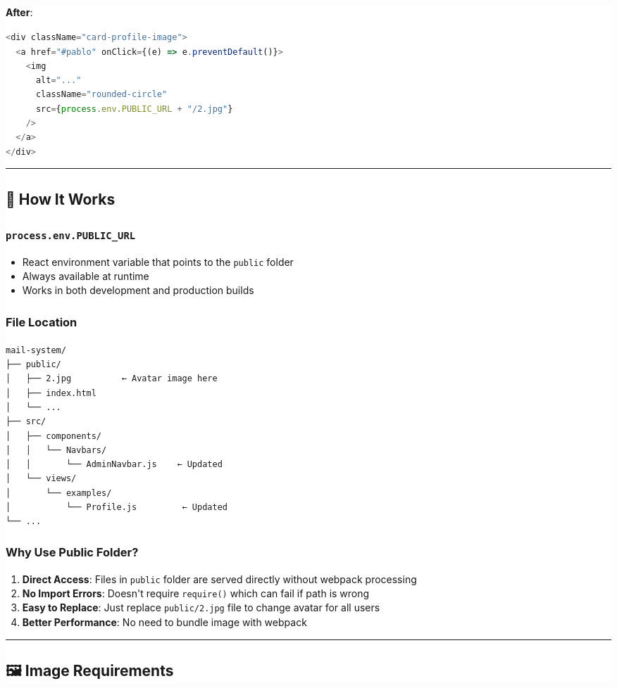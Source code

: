 **After**:

```javascript
<div className="card-profile-image">
  <a href="#pablo" onClick={(e) => e.preventDefault()}>
    <img
      alt="..."
      className="rounded-circle"
      src={process.env.PUBLIC_URL + "/2.jpg"}
    />
  </a>
</div>
```

---

## 🎨 How It Works

### `process.env.PUBLIC_URL`

- React environment variable that points to the `public` folder
- Always available at runtime
- Works in both development and production builds

### File Location

```
mail-system/
├── public/
│   ├── 2.jpg          ← Avatar image here
│   ├── index.html
│   └── ...
├── src/
│   ├── components/
│   │   └── Navbars/
│   │       └── AdminNavbar.js    ← Updated
│   └── views/
│       └── examples/
│           └── Profile.js         ← Updated
└── ...
```

### Why Use Public Folder?

1. **Direct Access**: Files in `public` folder are served directly without webpack processing
2. **No Import Errors**: Doesn't require `require()` which can fail if path is wrong
3. **Easy to Replace**: Just replace `public/2.jpg` file to change avatar for all users
4. **Better Performance**: No need to bundle image with webpack

---

## 🖼️ Image Requirements
